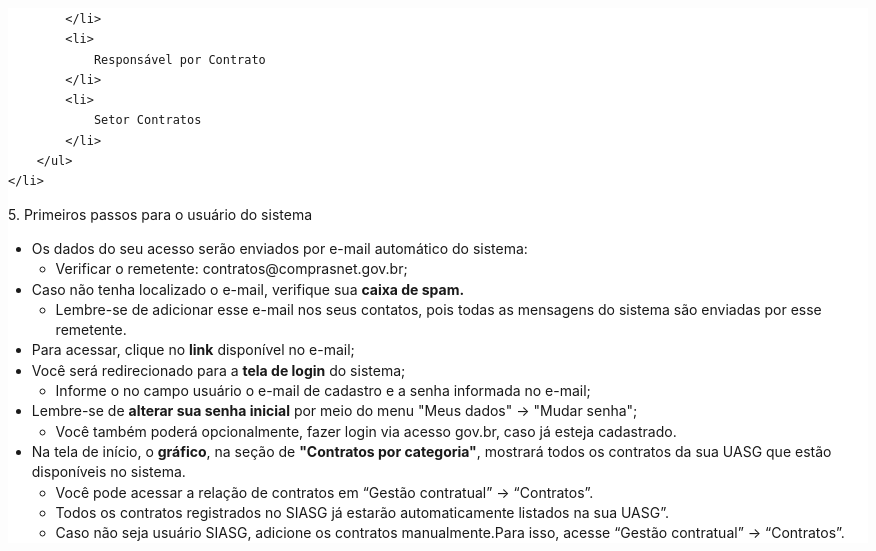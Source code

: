             </li>
            <li>
                Responsável por Contrato
            </li>
            <li>
                Setor Contratos
            </li>
        </ul>
    </li>
</ul>

<div class="cbc">5. Primeiros passos para o usuário do sistema</div>

<ul class="list">
    <li>
        Os dados do seu acesso serão enviados por e-mail automático do sistema:
        <ul>
            <li>
                Verificar o remetente: contratos@comprasnet.gov.br;
            </li>
        </ul>
    </li>
    <li>
        Caso não tenha localizado o e-mail, verifique sua <b>caixa de spam.</b>
        <ul>
            <li>
                Lembre-se de adicionar esse e-mail nos seus contatos, pois todas as mensagens do sistema são enviadas por esse remetente.
            </li>
        </ul>
    </li>
    <li>
        Para acessar, clique no <b>link</b> disponível no e-mail;
    </li>
    <li>
        Você será redirecionado para a <b>tela de login</b> do sistema;
        <ul>
            <li>
                Informe o no campo usuário o e-mail de cadastro e a senha informada no e-mail;
            </li>
        </ul>
    </li>
    <li>
        Lembre-se de <b>alterar sua senha inicial</b> por meio do menu "Meus dados" -> "Mudar senha";
        <ul>
            <li>
                Você também poderá opcionalmente, fazer login via acesso gov.br, caso já esteja cadastrado.
            </li>
        </ul>
    </li>
    <li>
        Na tela de início, o <b>gráfico</b>, na seção de <b>"Contratos por categoria"</b>, mostrará todos os contratos da sua UASG que estão disponíveis no sistema.
        <ul>
            <li>
                Você pode acessar a relação de contratos em “Gestão contratual” -> “Contratos”.
            </li>
            <li>
                Todos os contratos registrados no SIASG já estarão automaticamente listados na sua UASG”.
            </li>
            <li>
                Caso não seja usuário SIASG, adicione os contratos manualmente.Para isso, acesse “Gestão contratual” -> “Contratos”.
            </li>